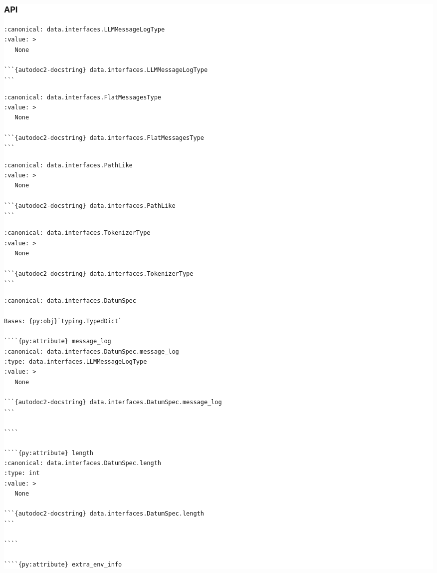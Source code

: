 ### API

````{py:data} LLMMessageLogType
:canonical: data.interfaces.LLMMessageLogType
:value: >
   None

```{autodoc2-docstring} data.interfaces.LLMMessageLogType
```

````

````{py:data} FlatMessagesType
:canonical: data.interfaces.FlatMessagesType
:value: >
   None

```{autodoc2-docstring} data.interfaces.FlatMessagesType
```

````

````{py:data} PathLike
:canonical: data.interfaces.PathLike
:value: >
   None

```{autodoc2-docstring} data.interfaces.PathLike
```

````

````{py:data} TokenizerType
:canonical: data.interfaces.TokenizerType
:value: >
   None

```{autodoc2-docstring} data.interfaces.TokenizerType
```

````

`````{py:class} DatumSpec()
:canonical: data.interfaces.DatumSpec

Bases: {py:obj}`typing.TypedDict`

````{py:attribute} message_log
:canonical: data.interfaces.DatumSpec.message_log
:type: data.interfaces.LLMMessageLogType
:value: >
   None

```{autodoc2-docstring} data.interfaces.DatumSpec.message_log
```

````

````{py:attribute} length
:canonical: data.interfaces.DatumSpec.length
:type: int
:value: >
   None

```{autodoc2-docstring} data.interfaces.DatumSpec.length
```

````

````{py:attribute} extra_env_info
`````